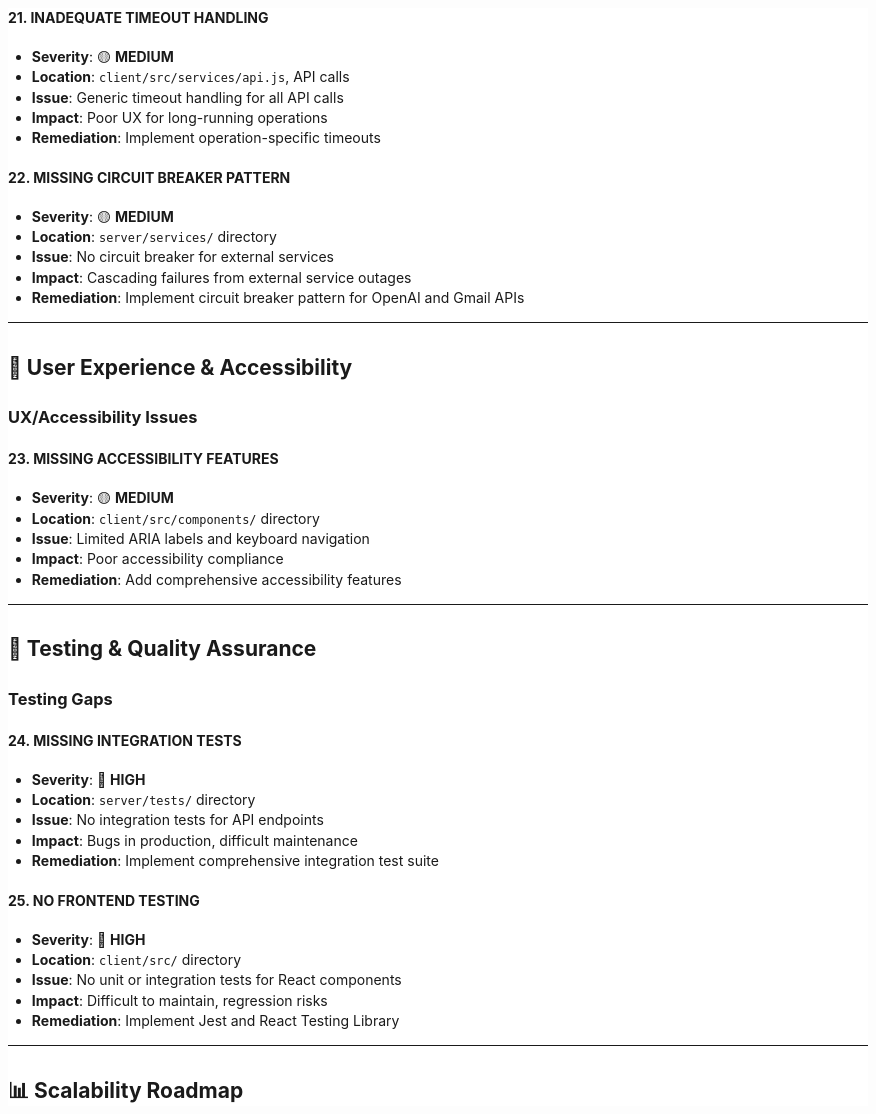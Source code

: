 #### 21. **INADEQUATE TIMEOUT HANDLING**
- **Severity**: 🟡 **MEDIUM**
- **Location**: `client/src/services/api.js`, API calls
- **Issue**: Generic timeout handling for all API calls
- **Impact**: Poor UX for long-running operations
- **Remediation**: Implement operation-specific timeouts

#### 22. **MISSING CIRCUIT BREAKER PATTERN**
- **Severity**: 🟡 **MEDIUM**
- **Location**: `server/services/` directory
- **Issue**: No circuit breaker for external services
- **Impact**: Cascading failures from external service outages
- **Remediation**: Implement circuit breaker pattern for OpenAI and Gmail APIs

---

## 📱 User Experience & Accessibility

### UX/Accessibility Issues

#### 23. **MISSING ACCESSIBILITY FEATURES**
- **Severity**: 🟡 **MEDIUM**
- **Location**: `client/src/components/` directory
- **Issue**: Limited ARIA labels and keyboard navigation
- **Impact**: Poor accessibility compliance
- **Remediation**: Add comprehensive accessibility features

---

## 🧪 Testing & Quality Assurance

### Testing Gaps

#### 24. **MISSING INTEGRATION TESTS**
- **Severity**: 🔴 **HIGH**
- **Location**: `server/tests/` directory
- **Issue**: No integration tests for API endpoints
- **Impact**: Bugs in production, difficult maintenance
- **Remediation**: Implement comprehensive integration test suite

#### 25. **NO FRONTEND TESTING**
- **Severity**: 🔴 **HIGH**
- **Location**: `client/src/` directory
- **Issue**: No unit or integration tests for React components
- **Impact**: Difficult to maintain, regression risks
- **Remediation**: Implement Jest and React Testing Library

---

## 📊 Scalability Roadmap
